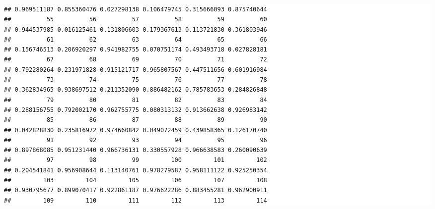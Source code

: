     ## 0.969511187 0.855360476 0.027298138 0.106479745 0.315666093 0.875740644 
    ##          55          56          57          58          59          60 
    ## 0.944537985 0.016125461 0.131806603 0.179367613 0.113721830 0.361803946 
    ##          61          62          63          64          65          66 
    ## 0.156746513 0.206920297 0.941982755 0.070751174 0.493493718 0.027828181 
    ##          67          68          69          70          71          72 
    ## 0.792280264 0.231971828 0.915121717 0.965807567 0.447511656 0.601916984 
    ##          73          74          75          76          77          78 
    ## 0.362834965 0.938697512 0.211352090 0.886482162 0.785783653 0.284826848 
    ##          79          80          81          82          83          84 
    ## 0.288156755 0.792002170 0.962755775 0.080313132 0.913662638 0.926983142 
    ##          85          86          87          88          89          90 
    ## 0.042828830 0.235816972 0.974660842 0.049072459 0.439858365 0.126170740 
    ##          91          92          93          94          95          96 
    ## 0.897868085 0.951231440 0.966736131 0.330557928 0.966638583 0.260090639 
    ##          97          98          99         100         101         102 
    ## 0.204541841 0.956908644 0.113140761 0.978279587 0.958111122 0.925250354 
    ##         103         104         105         106         107         108 
    ## 0.930795677 0.899070417 0.922861187 0.976622286 0.883455281 0.962900911 
    ##         109         110         111         112         113         114 